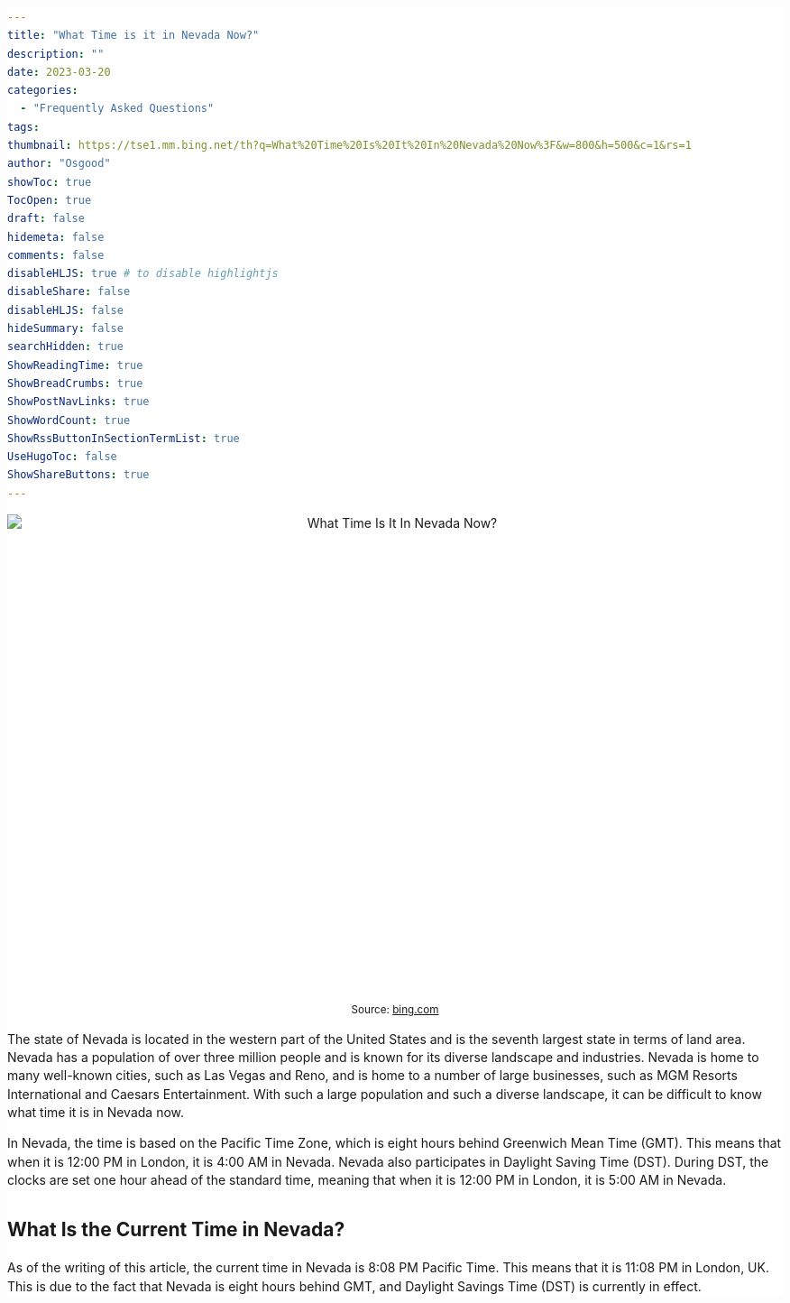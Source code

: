 ```yaml
---
title: "What Time is it in Nevada Now?"
description: ""
date: 2023-03-20
categories:
  - "Frequently Asked Questions" 
tags: 
thumbnail: https://tse1.mm.bing.net/th?q=What%20Time%20Is%20It%20In%20Nevada%20Now%3F&w=800&h=500&c=1&rs=1
author: "Osgood"
showToc: true
TocOpen: true
draft: false
hidemeta: false
comments: false
disableHLJS: true # to disable highlightjs
disableShare: false
disableHLJS: false
hideSummary: false
searchHidden: true
ShowReadingTime: true
ShowBreadCrumbs: true
ShowPostNavLinks: true
ShowWordCount: true
ShowRssButtonInSectionTermList: true
UseHugoToc: false
ShowShareButtons: true
---
```


<center>
	<img src="https://tse1.mm.bing.net/th?q=What%20Time%20Is%20It%20In%20Nevada%20Now%3F&w=800&h=500&c=1&rs=1" alt="What Time Is It In Nevada Now?" width="800" height="500" style="display: block; width: 100%; height: auto">
	<small>Source: <a href="https://www.bing.com" rel="nofollow">bing.com</a></small>
</center>

<p>The state of Nevada is located in the western part of the United States and is the seventh largest state in terms of land area. Nevada has a population of over three million people and is known for its diverse landscape and industries. Nevada is home to many well-known cities, such as Las Vegas and Reno, and is home to a number of large businesses, such as MGM Resorts International and Caesars Entertainment. With such a large population and such a diverse landscape, it can be difficult to know what time it is in Nevada now.</p>

<p>In Nevada, the time is based on the Pacific Time Zone, which is eight hours behind Greenwich Mean Time (GMT). This means that when it is 12:00 PM in London, it is 4:00 AM in Nevada. Nevada also participates in Daylight Saving Time (DST). During DST, the clocks are set one hour ahead of the standard time, meaning that when it is 12:00 PM in London, it is 5:00 AM in Nevada.</p>

<h2>What Is the Current Time in Nevada?</h2>

<p>As of the writing of this article, the current time in Nevada is 8:08 PM Pacific Time. This means that it is 11:08 PM in London, UK. This is due to the fact that Nevada is eight hours behind GMT, and Daylight Savings Time (DST) is currently in effect.</p>
